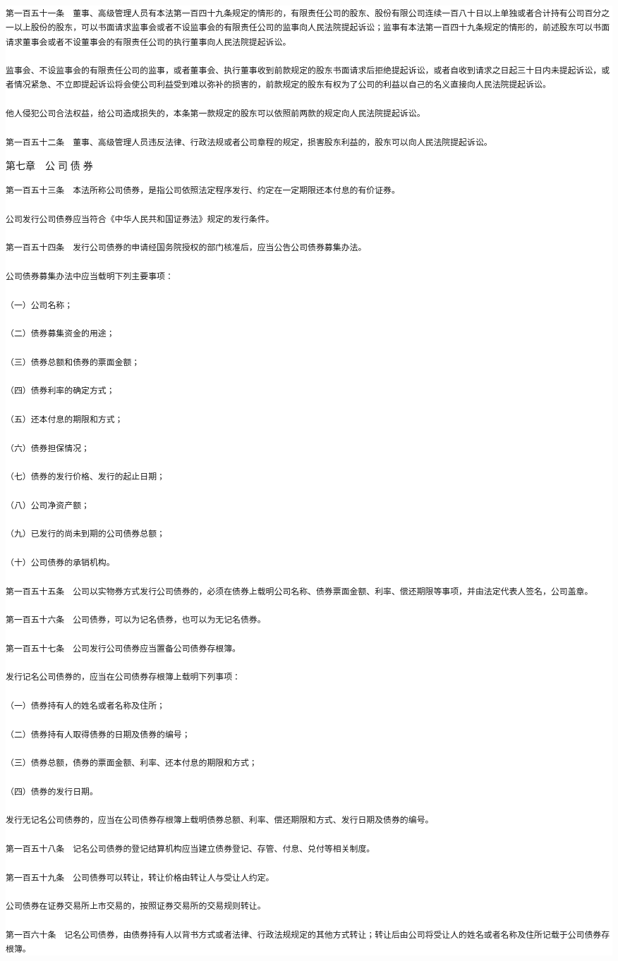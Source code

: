     第一百五十一条　董事、高级管理人员有本法第一百四十九条规定的情形的，有限责任公司的股东、股份有限公司连续一百八十日以上单独或者合计持有公司百分之一以上股份的股东，可以书面请求监事会或者不设监事会的有限责任公司的监事向人民法院提起诉讼；监事有本法第一百四十九条规定的情形的，前述股东可以书面请求董事会或者不设董事会的有限责任公司的执行董事向人民法院提起诉讼。

    监事会、不设监事会的有限责任公司的监事，或者董事会、执行董事收到前款规定的股东书面请求后拒绝提起诉讼，或者自收到请求之日起三十日内未提起诉讼，或者情况紧急、不立即提起诉讼将会使公司利益受到难以弥补的损害的，前款规定的股东有权为了公司的利益以自己的名义直接向人民法院提起诉讼。

    他人侵犯公司合法权益，给公司造成损失的，本条第一款规定的股东可以依照前两款的规定向人民法院提起诉讼。

    第一百五十二条　董事、高级管理人员违反法律、行政法规或者公司章程的规定，损害股东利益的，股东可以向人民法院提起诉讼。

第七章　公 司 债 券

    第一百五十三条　本法所称公司债券，是指公司依照法定程序发行、约定在一定期限还本付息的有价证券。

    公司发行公司债券应当符合《中华人民共和国证券法》规定的发行条件。

    第一百五十四条　发行公司债券的申请经国务院授权的部门核准后，应当公告公司债券募集办法。

    公司债券募集办法中应当载明下列主要事项：

    （一）公司名称；

    （二）债券募集资金的用途；

    （三）债券总额和债券的票面金额；

    （四）债券利率的确定方式；

    （五）还本付息的期限和方式；

    （六）债券担保情况；

    （七）债券的发行价格、发行的起止日期；

    （八）公司净资产额；

    （九）已发行的尚未到期的公司债券总额；

    （十）公司债券的承销机构。

    第一百五十五条　公司以实物券方式发行公司债券的，必须在债券上载明公司名称、债券票面金额、利率、偿还期限等事项，并由法定代表人签名，公司盖章。

    第一百五十六条　公司债券，可以为记名债券，也可以为无记名债券。

    第一百五十七条　公司发行公司债券应当置备公司债券存根簿。

    发行记名公司债券的，应当在公司债券存根簿上载明下列事项：

    （一）债券持有人的姓名或者名称及住所；

    （二）债券持有人取得债券的日期及债券的编号；

    （三）债券总额，债券的票面金额、利率、还本付息的期限和方式；

    （四）债券的发行日期。

    发行无记名公司债券的，应当在公司债券存根簿上载明债券总额、利率、偿还期限和方式、发行日期及债券的编号。

    第一百五十八条　记名公司债券的登记结算机构应当建立债券登记、存管、付息、兑付等相关制度。

    第一百五十九条　公司债券可以转让，转让价格由转让人与受让人约定。

    公司债券在证券交易所上市交易的，按照证券交易所的交易规则转让。

    第一百六十条　记名公司债券，由债券持有人以背书方式或者法律、行政法规规定的其他方式转让；转让后由公司将受让人的姓名或者名称及住所记载于公司债券存根簿。
